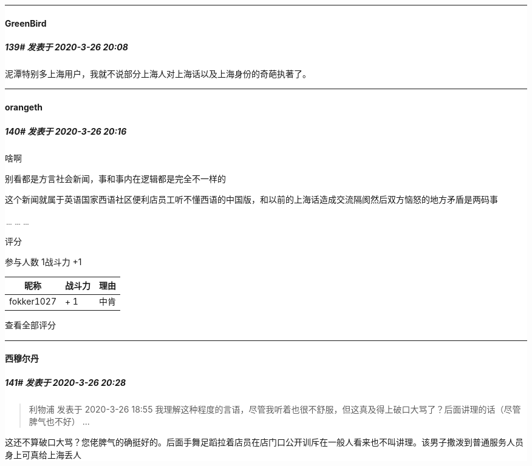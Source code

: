 





-----

####  GreenBird  
##### 139#       发表于 2020-3-26 20:08




泥潭特别多上海用户，我就不说部分上海人对上海话以及上海身份的奇葩执著了。







-----

####  orangeth  
##### 140#       发表于 2020-3-26 20:16




啥啊

别看都是方言社会新闻，事和事内在逻辑都是完全不一样的


这个新闻就属于英语国家西语社区便利店员工听不懂西语的中国版，和以前的上海话造成交流隔阂然后双方恼怒的地方矛盾是两码事



﹍﹍﹍

评分





 参与人数 1战斗力 +1

|昵称|战斗力|理由|
|----|---|---|
| fokker1027| + 1|中肯|



查看全部评分






-----

####  西穆尔丹  
##### 141#       发表于 2020-3-26 20:28



<blockquote>利物浦 发表于 2020-3-26 18:55
我理解这种程度的言语，尽管我听着也很不舒服，但这真及得上破口大骂了？后面讲理的话（尽管脾气也不好） ...</blockquote>
这还不算破口大骂？您佬脾气的确挺好的。后面手舞足蹈拉着店员在店门口公开训斥在一般人看来也不叫讲理。该男子撒泼到普通服务人员身上可真给上海丢人
